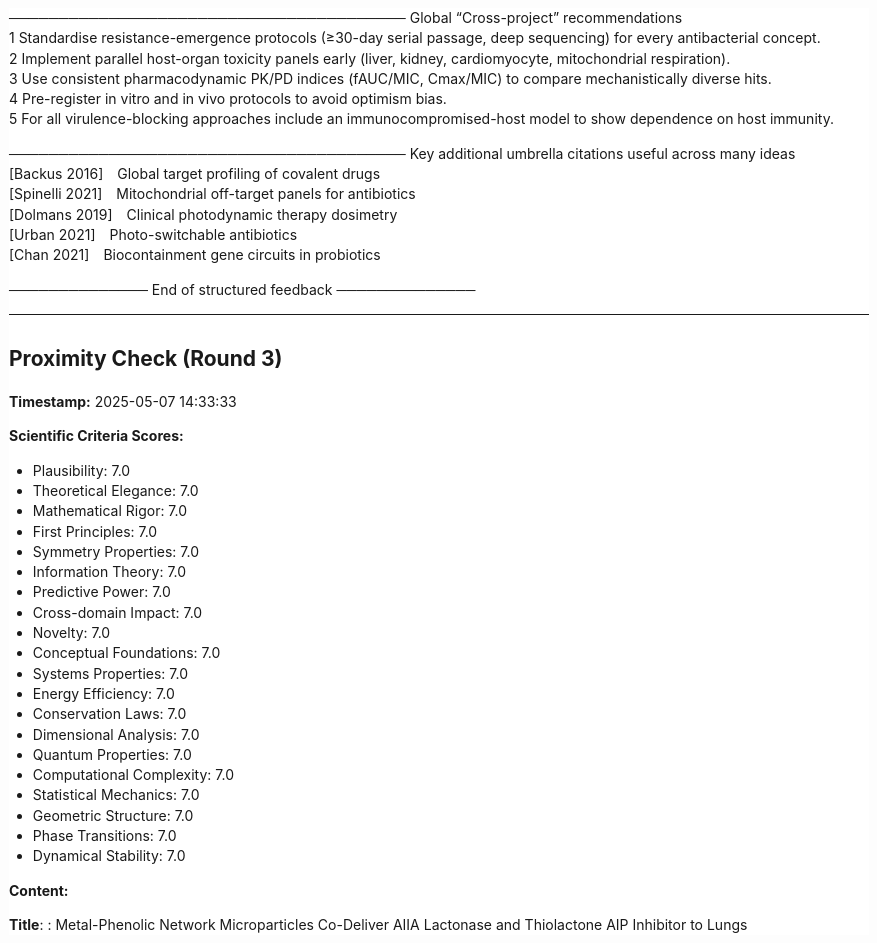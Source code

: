 ────────────────────────────────────────
Global “Cross-project” recommendations  
1  Standardise resistance-emergence protocols (≥30-day serial passage, deep sequencing) for every antibacterial concept.  
2  Implement parallel host-organ toxicity panels early (liver, kidney, cardiomyocyte, mitochondrial respiration).  
3  Use consistent pharmacodynamic PK/PD indices (fAUC/MIC, Cmax/MIC) to compare mechanistically diverse hits.  
4  Pre-register in vitro and in vivo protocols to avoid optimism bias.  
5  For all virulence-blocking approaches include an immunocompromised-host model to show dependence on host immunity.

────────────────────────────────────────
Key additional umbrella citations useful across many ideas  
[Backus 2016] Global target profiling of covalent drugs  
[Spinelli 2021] Mitochondrial off-target panels for antibiotics  
[Dolmans 2019] Clinical photodynamic therapy dosimetry  
[Urban 2021] Photo-switchable antibiotics  
[Chan 2021] Biocontainment gene circuits in probiotics

────────────── End of structured feedback ──────────────

---

## Proximity Check (Round 3)

**Timestamp:** 2025-05-07 14:33:33

**Scientific Criteria Scores:**

- Plausibility: 7.0
- Theoretical Elegance: 7.0
- Mathematical Rigor: 7.0
- First Principles: 7.0
- Symmetry Properties: 7.0
- Information Theory: 7.0
- Predictive Power: 7.0
- Cross-domain Impact: 7.0
- Novelty: 7.0
- Conceptual Foundations: 7.0
- Systems Properties: 7.0
- Energy Efficiency: 7.0
- Conservation Laws: 7.0
- Dimensional Analysis: 7.0
- Quantum Properties: 7.0
- Computational Complexity: 7.0
- Statistical Mechanics: 7.0
- Geometric Structure: 7.0
- Phase Transitions: 7.0
- Dynamical Stability: 7.0

**Content:**

**Title**: : Metal-Phenolic Network Microparticles Co-Deliver AIIA Lactonase and Thiolactone AIP Inhibitor to Lungs
